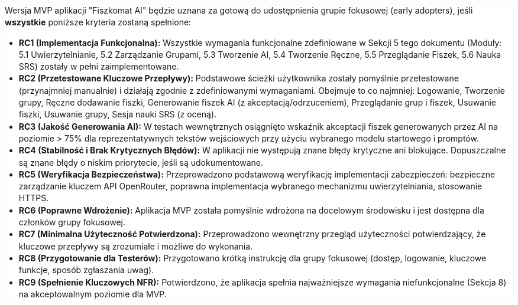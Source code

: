 Wersja MVP aplikacji "Fiszkomat AI" będzie uznana za gotową do udostępnienia grupie fokusowej (early adopters), jeśli **wszystkie** poniższe kryteria zostaną spełnione:

* **RC1 (Implementacja Funkcjonalna):** Wszystkie wymagania funkcjonalne zdefiniowane w Sekcji 5 tego dokumentu (Moduły: 5.1 Uwierzytelnianie, 5.2 Zarządzanie Grupami, 5.3 Tworzenie AI, 5.4 Tworzenie Ręczne, 5.5 Przeglądanie Fiszek, 5.6 Nauka SRS) zostały w pełni zaimplementowane.
* **RC2 (Przetestowane Kluczowe Przepływy):** Podstawowe ścieżki użytkownika zostały pomyślnie przetestowane (przynajmniej manualnie) i działają zgodnie z zdefiniowanymi wymaganiami. Obejmuje to co najmniej: Logowanie, Tworzenie grupy, Ręczne dodawanie fiszki, Generowanie fiszek AI (z akceptacją/odrzuceniem), Przeglądanie grup i fiszek, Usuwanie fiszki, Usuwanie grupy, Sesja nauki SRS (z oceną).
* **RC3 (Jakość Generowania AI):** W testach wewnętrznych osiągnięto wskaźnik akceptacji fiszek generowanych przez AI na poziomie > 75% dla reprezentatywnych tekstów wejściowych przy użyciu wybranego modelu startowego i promptów.
* **RC4 (Stabilność i Brak Krytycznych Błędów):** W aplikacji nie występują znane błędy krytyczne ani blokujące. Dopuszczalne są znane błędy o niskim priorytecie, jeśli są udokumentowane.
* **RC5 (Weryfikacja Bezpieczeństwa):** Przeprowadzono podstawową weryfikację implementacji zabezpieczeń: bezpieczne zarządzanie kluczem API OpenRouter, poprawna implementacja wybranego mechanizmu uwierzytelniania, stosowanie HTTPS.
* **RC6 (Poprawne Wdrożenie):** Aplikacja MVP została pomyślnie wdrożona na docelowym środowisku i jest dostępna dla członków grupy fokusowej.
* **RC7 (Minimalna Użyteczność Potwierdzona):** Przeprowadzono wewnętrzny przegląd użyteczności potwierdzający, że kluczowe przepływy są zrozumiałe i możliwe do wykonania.
* **RC8 (Przygotowanie dla Testerów):** Przygotowano krótką instrukcję dla grupy fokusowej (dostęp, logowanie, kluczowe funkcje, sposób zgłaszania uwag).
* **RC9 (Spełnienie Kluczowych NFR):** Potwierdzono, że aplikacja spełnia najważniejsze wymagania niefunkcjonalne (Sekcja 8) na akceptowalnym poziomie dla MVP.
